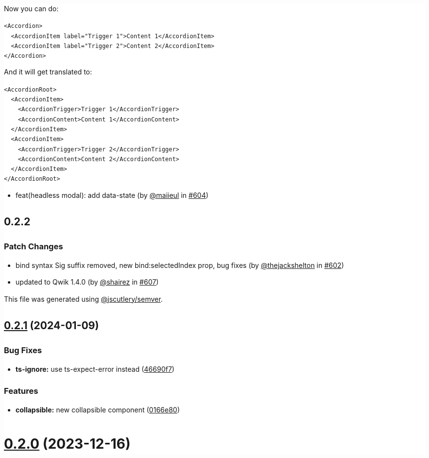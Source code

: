   Now you can do:

  ```tsx
  <Accordion>
    <AccordionItem label="Trigger 1">Content 1</AccordionItem>
    <AccordionItem label="Trigger 2">Content 2</AccordionItem>
  </Accordion>
  ```

  And it will get translated to:

  ```tsx
  <AccordionRoot>
    <AccordionItem>
      <AccordionTrigger>Trigger 1</AccordionTrigger>
      <AccordionContent>Content 1</AccordionContent>
    </AccordionItem>
    <AccordionItem>
      <AccordionTrigger>Trigger 2</AccordionTrigger>
      <AccordionContent>Content 2</AccordionContent>
    </AccordionItem>
  </AccordionRoot>
  ```

- feat(headless modal): add data-state (by [@maiieul](https://github.com/maiieul) in [#604](https://github.com/qwikifiers/qwik-ui/pull/604))

## 0.2.2

### Patch Changes

- bind syntax Sig suffix removed, new bind:selectedIndex prop, bug fixes (by [@thejackshelton](https://github.com/thejackshelton) in [#602](https://github.com/qwikifiers/qwik-ui/pull/602))

- updated to Qwik 1.4.0 (by [@shairez](https://github.com/shairez) in [#607](https://github.com/qwikifiers/qwik-ui/pull/607))

This file was generated using [@jscutlery/semver](https://github.com/jscutlery/semver).

## [0.2.1](https://github.com/qwikifiers/qwik-ui/compare/headless-0.2.0...headless-0.2.1) (2024-01-09)

### Bug Fixes

- **ts-ignore:** use ts-expect-error instead ([46690f7](https://github.com/qwikifiers/qwik-ui/commit/46690f77ae7d5ccbad7a374dc5280f9764faf271))

### Features

- **collapsible:** new collapsible component ([0166e80](https://github.com/qwikifiers/qwik-ui/commit/0166e8026550fa7ea9b91184df3bc79f58b95455))

# [0.2.0](https://github.com/qwikifiers/qwik-ui/compare/headless-0.1.23...headless-0.2.0) (2023-12-16)
